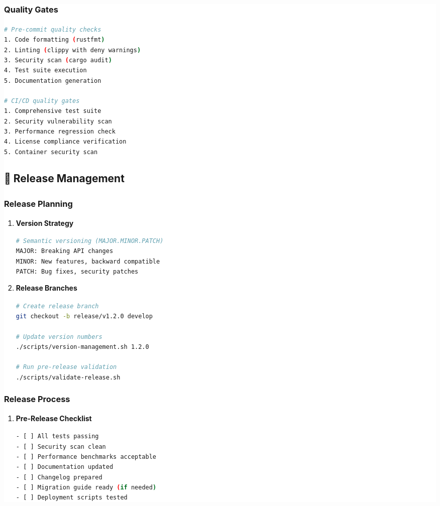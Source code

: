 ### Quality Gates

```bash
# Pre-commit quality checks
1. Code formatting (rustfmt)
2. Linting (clippy with deny warnings)
3. Security scan (cargo audit)
4. Test suite execution
5. Documentation generation

# CI/CD quality gates  
1. Comprehensive test suite
2. Security vulnerability scan
3. Performance regression check
4. License compliance verification
5. Container security scan
```

## 🚢 Release Management

### Release Planning

1. **Version Strategy**
   ```bash
   # Semantic versioning (MAJOR.MINOR.PATCH)
   MAJOR: Breaking API changes
   MINOR: New features, backward compatible
   PATCH: Bug fixes, security patches
   ```

2. **Release Branches**
   ```bash
   # Create release branch
   git checkout -b release/v1.2.0 develop
   
   # Update version numbers
   ./scripts/version-management.sh 1.2.0
   
   # Run pre-release validation
   ./scripts/validate-release.sh
   ```

### Release Process

1. **Pre-Release Checklist**
   ```bash
   - [ ] All tests passing
   - [ ] Security scan clean
   - [ ] Performance benchmarks acceptable
   - [ ] Documentation updated
   - [ ] Changelog prepared
   - [ ] Migration guide ready (if needed)
   - [ ] Deployment scripts tested
   ```
